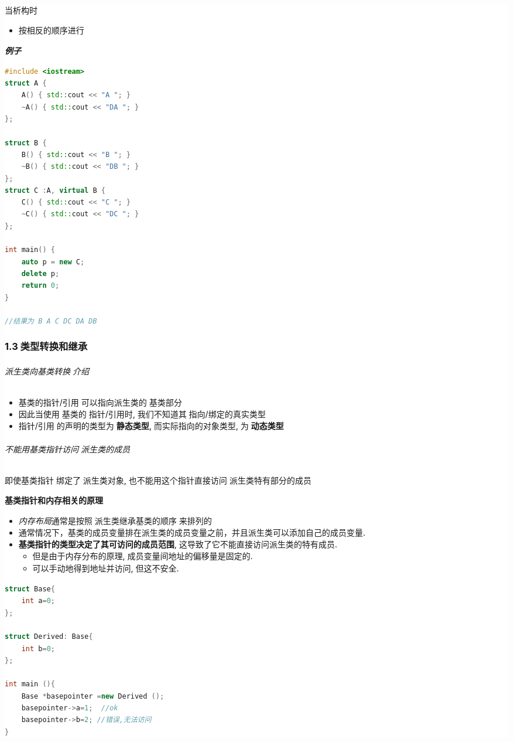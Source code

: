 当析构时
- 按相反的顺序进行

***例子***

```cpp
#include <iostream>
struct A {
	A() { std::cout << "A "; }
	~A() { std::cout << "DA "; }
};

struct B {
	B() { std::cout << "B "; }
	~B() { std::cout << "DB "; }
};
struct C :A, virtual B {
	C() { std::cout << "C "; }
	~C() { std::cout << "DC "; }
};

int main() {
	auto p = new C;
	delete p;
	return 0;
}

//结果为 B A C DC DA DB
```

### 1.3 类型转换和继承
###### 派生类向基类转换 介绍
- 基类的指针/引用 可以指向派生类的 基类部分
- 因此当使用 基类的 指针/引用时, 我们不知道其 指向/绑定的真实类型
- 指针/引用 的声明的类型为 **静态类型**, 而实际指向的对象类型, 为 **动态类型**
###### 不能用基类指针访问 派生类的成员
即使基类指针 绑定了 派生类对象, 也不能用这个指针直接访问 派生类特有部分的成员

**基类指针和内存相关的原理**
- *内存布局*通常是按照 派生类继承基类的顺序 来排列的
- 通常情况下，基类的成员变量排在派生类的成员变量之前，并且派生类可以添加自己的成员变量.
- **基类指针的类型决定了其可访问的成员范围**, 这导致了它不能直接访问派生类的特有成员.
	- 但是由于内存分布的原理, 成员变量间地址的偏移量是固定的.
	- 可以手动地得到地址并访问, 但这不安全.

```cpp
struct Base{
	int a=0;
};

struct Derived: Base{
	int b=0;
};

int main (){
	Base *basepointer =new Derived ();
	basepointer->a=1;  //ok
	basepointer->b=2; //错误,无法访问
}
```
